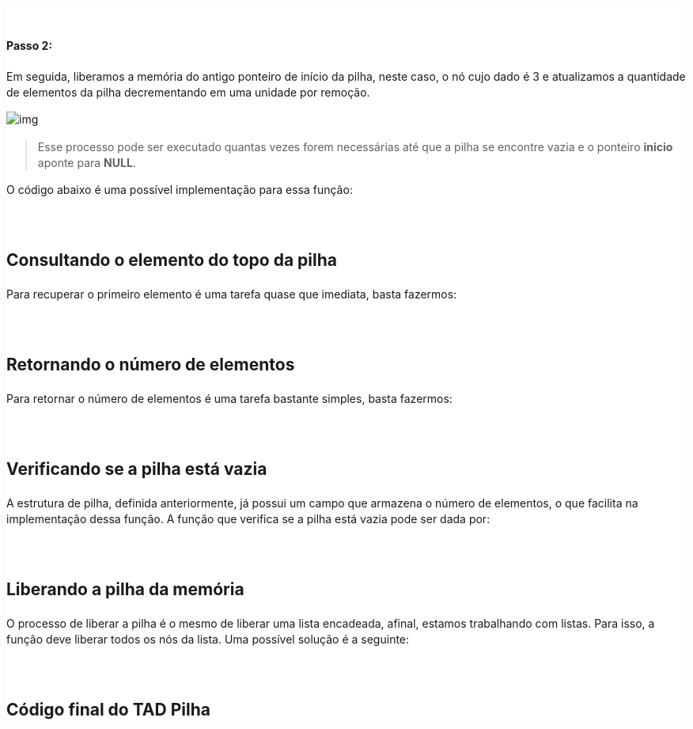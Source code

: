 &nbsp;

#### Passo 2:

Em seguida, liberamos a memória do antigo ponteiro de início da pilha, neste caso, o nó cujo dado é 3 e atualizamos a quantidade de elementos da pilha decrementando em uma unidade por remoção.

![img](https://user-images.githubusercontent.com/39147407/138576937-2f8eaec4-ef5a-47a7-a10f-72eb832a752b.png)

> Esse processo pode ser executado quantas vezes forem necessárias até que a pilha se encontre vazia e o ponteiro **inicio** aponte para **NULL**.

O código abaixo é uma possível implementação para essa função:

<script src="https://gist.github.com/imsouza/f05c445b052191242386ba77ea40eb8b.js"></script>

&nbsp;

## Consultando o elemento do topo da pilha

Para recuperar o primeiro elemento é uma tarefa quase que imediata, basta fazermos:
<script src="https://gist.github.com/imsouza/ce147f0a37dbda60fd68afbe96d375b5.js"></script>

&nbsp;

## Retornando o número de elementos

Para retornar o número de elementos é uma tarefa bastante simples, basta fazermos:

<script src="https://gist.github.com/imsouza/61ab452190d4335b5e4a82e2ff5fb516.js"></script>

&nbsp;

## Verificando se a pilha está vazia

A estrutura de pilha, definida anteriormente, já possui um campo que armazena o número de elementos, o que facilita na implementação dessa função. A função que verifica se a pilha está vazia pode ser dada por:

<script src="https://gist.github.com/imsouza/0436718d1b1e337f9f4d30f7fbd83712.js"></script>

&nbsp;

## Liberando a pilha da memória

O processo de liberar a pilha é o mesmo de liberar uma lista encadeada, afinal, estamos trabalhando com listas. Para isso, a função deve liberar todos os nós da lista. Uma possível solução é a seguinte:

<script src="https://gist.github.com/imsouza/b9199cd7733dfaf39040b85951729644.js"></script>

&nbsp;

## Código final do TAD Pilha
